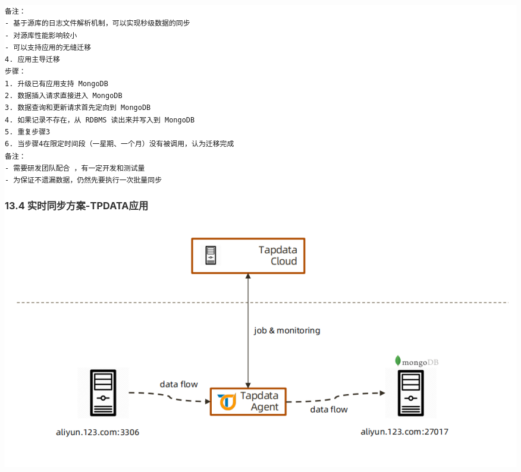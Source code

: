 ```shell
备注：
- 基于源库的日志文件解析机制，可以实现秒级数据的同步
- 对源库性能影响较小
- 可以支持应用的无缝迁移
4. 应用主导迁移
步骤：
1. 升级已有应用支持 MongoDB
2. 数据插入请求直接进入 MongoDB
3. 数据查询和更新请求首先定向到 MongoDB
4. 如果记录不存在，从 RDBMS 读出来并写入到 MongoDB
5. 重复步骤3
6. 当步骤4在限定时间段（一星期、一个月）没有被调用，认为迁移完成
备注：
- 需要研发团队配合 ，有一定开发和测试量
- 为保证不遗漏数据，仍然先要执行一次批量同步
```

### **<font style="color:rgb(51,51,51);">13.4 实时同步方案-TPDATA应用</font>**
**<font style="color:rgb(51,51,51);"></font>**![](../../images/1713960137638-271a3d4a-4faa-4888-ad9b-ce3fca775bae.png)

